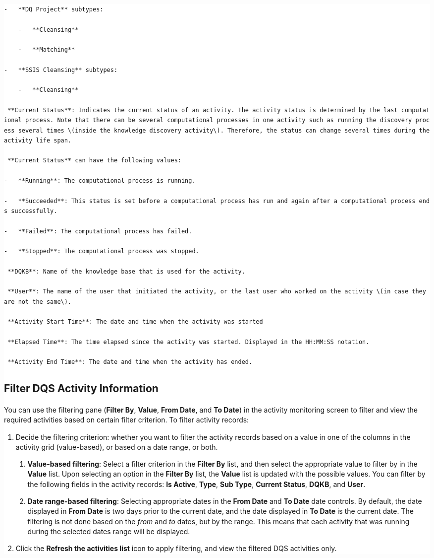     -   **DQ Project** subtypes:  
  
        -   **Cleansing**  
  
        -   **Matching**  
  
    -   **SSIS Cleansing** subtypes:  
  
        -   **Cleansing**  
  
     **Current Status**: Indicates the current status of an activity. The activity status is determined by the last computational process. Note that there can be several computational processes in one activity such as running the discovery process several times \(inside the knowledge discovery activity\). Therefore, the status can change several times during the activity life span.  
  
     **Current Status** can have the following values:  
  
    -   **Running**: The computational process is running.  
  
    -   **Succeeded**: This status is set before a computational process has run and again after a computational process ends successfully.  
  
    -   **Failed**: The computational process has failed.  
  
    -   **Stopped**: The computational process was stopped.  
  
     **DQKB**: Name of the knowledge base that is used for the activity.  
  
     **User**: The name of the user that initiated the activity, or the last user who worked on the activity \(in case they are not the same\).  
  
     **Activity Start Time**: The date and time when the activity was started  
  
     **Elapsed Time**: The time elapsed since the activity was started. Displayed in the HH:MM:SS notation.  
  
     **Activity End Time**: The date and time when the activity has ended.  
  
##  <a name="Filter"></a> Filter DQS Activity Information  
 You can use the filtering pane \(**Filter By**, **Value**, **From Date**, and **To Date**\) in the activity monitoring screen to filter and view the required activities based on certain filter criterion. To filter activity records:  
  
1.  Decide the filtering criterion: whether you want to filter the activity records based on a value in one of the columns in the activity grid \(value\-based\), or based on a date range, or both.  
  
    1.  **Value\-based filtering**: Select a filter criterion in the **Filter By** list, and then select the appropriate value to filter by in the **Value** list. Upon selecting an option in the **Filter By** list, the **Value** list is updated with the possible values. You can filter by the following fields in the activity records: **Is Active**, **Type**, **Sub Type**, **Current Status**, **DQKB**, and **User**.  
  
    2.  **Date range\-based filtering**: Selecting appropriate dates in the **From Date** and **To Date** date controls. By default, the date displayed in **From Date** is two days prior to the current date, and the date displayed in **To Date** is the current date. The filtering is not done based on the *from* and *to* dates, but by the range. This means that each activity that was running during the selected dates range will be displayed.  
  
2.  Click the **Refresh the activities list** icon to apply filtering, and view the filtered DQS activities only.  
  